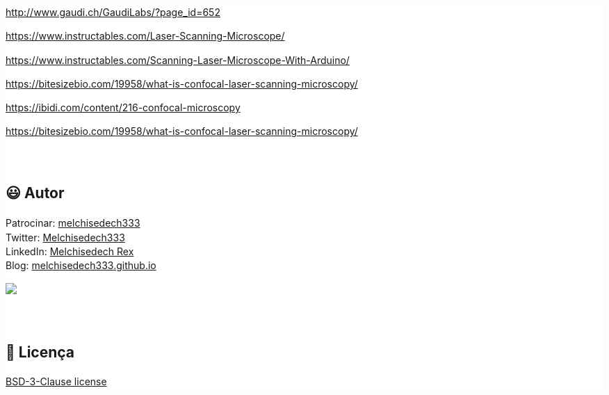 http://www.gaudi.ch/GaudiLabs/?page_id=652

https://www.instructables.com/Laser-Scanning-Microscope/

https://www.instructables.com/Scanning-Laser-Microscope-With-Arduino/

https://bitesizebio.com/19958/what-is-confocal-laser-scanning-microscopy/

https://ibidi.com/content/216-confocal-microscopy

https://bitesizebio.com/19958/what-is-confocal-laser-scanning-microscopy/

<br>

## :smiley: Autor


Patrocinar: [melchisedech333](https://github.com/sponsors/melchisedech333)<br>
Twitter: [Melchisedech333](https://twitter.com/Melchisedech333)<br>
LinkedIn: [Melchisedech Rex](https://www.linkedin.com/in/melchisedech-rex-724152235/)<br>
Blog: [melchisedech333.github.io](https://melchisedech333.github.io/)<br>

<a href="https://github.com/melchisedech333" ><img src="https://github.com/melchisedech333.png?size=200" height="100" /></a>

<br>

## :scroll: Licença

[ BSD-3-Clause license](./license)


